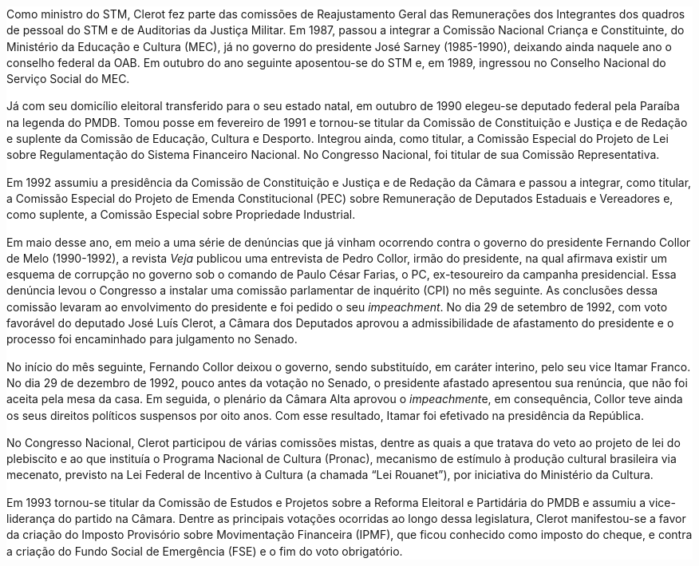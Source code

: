 Como ministro do STM, Clerot fez parte das comissões de Reajustamento
Geral das Remunerações dos Integrantes dos quadros de pessoal do STM e
de Auditorias da Justiça Militar. Em 1987, passou a integrar a Comissão
Nacional Criança e Constituinte, do Ministério da Educação e Cultura
(MEC), já no governo do presidente José Sarney (1985-1990), deixando
ainda naquele ano o conselho federal da OAB. Em outubro do ano seguinte
aposentou-se do STM e, em 1989, ingressou no Conselho Nacional do
Serviço Social do MEC.

Já com seu domicílio eleitoral transferido para o seu estado natal, em
outubro de 1990 elegeu-se deputado federal pela Paraíba na legenda do
PMDB. Tomou posse em fevereiro de 1991 e tornou-se titular da Comissão
de Constituição e Justiça e de Redação e suplente da Comissão de
Educação, Cultura e Desporto. Integrou ainda, como titular, a Comissão
Especial do Projeto de Lei sobre Regulamentação do Sistema Financeiro
Nacional. No Congresso Nacional, foi titular de sua Comissão
Representativa.

Em 1992 assumiu a presidência da Comissão de Constituição e Justiça e de
Redação da Câmara e passou a integrar, como titular, a Comissão Especial
do Projeto de Emenda Constitucional (PEC) sobre Remuneração de Deputados
Estaduais e Vereadores e, como suplente, a Comissão Especial sobre
Propriedade Industrial.

Em maio desse ano, em meio a uma série de denúncias que já vinham
ocorrendo contra o governo do presidente Fernando Collor de Melo
(1990-1992), a revista *Veja* publicou uma entrevista de Pedro Collor,
irmão do presidente, na qual afirmava existir um esquema de corrupção no
governo sob o comando de Paulo César Farias, o PC, ex-tesoureiro da
campanha presidencial. Essa denúncia levou o Congresso a instalar uma
comissão parlamentar de inquérito (CPI) no mês seguinte. As conclusões
dessa comissão levaram ao envolvimento do presidente e foi pedido o seu
*impeachment*. No dia 29 de setembro de 1992, com voto favorável do
deputado José Luís Clerot, a Câmara dos Deputados aprovou a
admissibilidade de afastamento do presidente e o processo foi
encaminhado para julgamento no Senado.

No início do mês seguinte, Fernando Collor deixou o governo, sendo
substituído, em caráter interino, pelo seu vice Itamar Franco. No dia 29
de dezembro de 1992, pouco antes da votação no Senado, o presidente
afastado apresentou sua renúncia, que não foi aceita pela mesa da casa.
Em seguida, o plenário da Câmara Alta aprovou o *impeachment*e, em
consequência, Collor teve ainda os seus direitos políticos suspensos por
oito anos. Com esse resultado, Itamar foi efetivado na presidência da
República.

No Congresso Nacional, Clerot participou de várias comissões mistas,
dentre as quais a que tratava do veto ao projeto de lei do plebiscito e
ao que instituía o Programa Nacional de Cultura (Pronac), mecanismo de
estímulo à produção cultural brasileira via mecenato, previsto na Lei
Federal de Incentivo à Cultura (a chamada “Lei Rouanet”), por iniciativa
do Ministério da Cultura.

Em 1993 tornou-se titular da Comissão de Estudos e Projetos sobre a
Reforma Eleitoral e Partidária do PMDB e assumiu a vice-liderança do
partido na Câmara. Dentre as principais votações ocorridas ao longo
dessa legislatura, Clerot manifestou-se a favor da criação do Imposto
Provisório sobre Movimentação Financeira (IPMF), que ficou conhecido
como imposto do cheque, e contra a criação do Fundo Social de Emergência
(FSE) e o fim do voto obrigatório.
